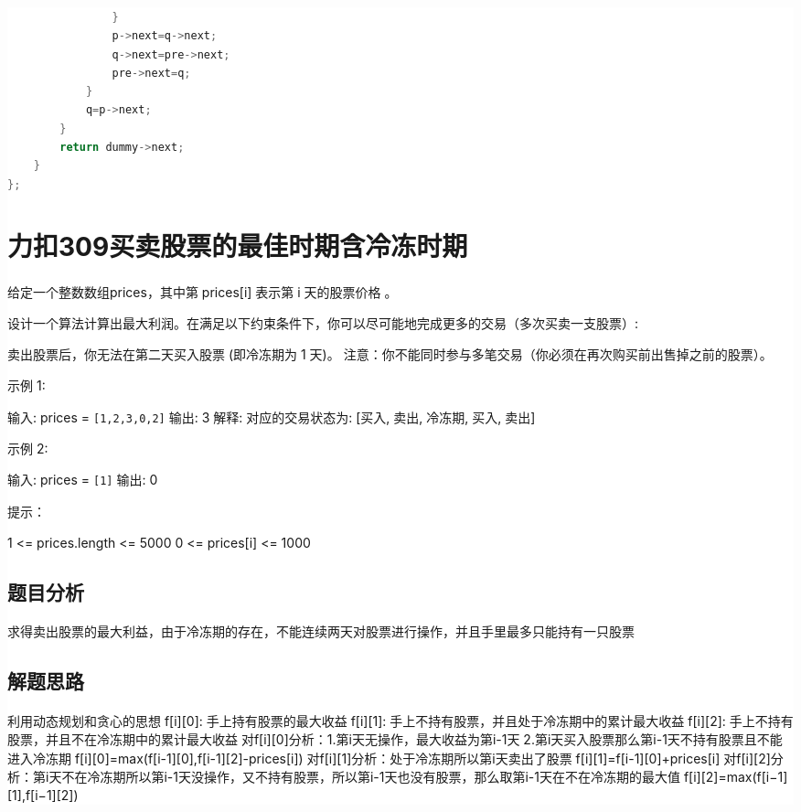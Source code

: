 ```cpp
                }
                p->next=q->next;
                q->next=pre->next;
                pre->next=q;
            }
            q=p->next;
        }
        return dummy->next;
    }
};
```

# 力扣309买卖股票的最佳时期含冷冻时期

给定一个整数数组prices，其中第  prices[i] 表示第 i 天的股票价格 。​

设计一个算法计算出最大利润。在满足以下约束条件下，你可以尽可能地完成更多的交易（多次买卖一支股票）:

卖出股票后，你无法在第二天买入股票 (即冷冻期为 1 天)。
注意：你不能同时参与多笔交易（你必须在再次购买前出售掉之前的股票）。

 

示例 1:

输入: prices = `[1,2,3,0,2]`
输出: 3 
解释: 对应的交易状态为: [买入, 卖出, 冷冻期, 买入, 卖出]


示例 2:

输入: prices = `[1]`
输出: 0
 

提示：

1 <= prices.length <= 5000
0 <= prices[i] <= 1000


## 题目分析

求得卖出股票的最大利益，由于冷冻期的存在，不能连续两天对股票进行操作，并且手里最多只能持有一只股票

## 解题思路

利用动态规划和贪心的思想
f[i][0]: 手上持有股票的最大收益
f[i][1]: 手上不持有股票，并且处于冷冻期中的累计最大收益
f[i][2]: 手上不持有股票，并且不在冷冻期中的累计最大收益
对f[i][0]分析：1.第i天无操作，最大收益为第i-1天 2.第i天买入股票那么第i-1天不持有股票且不能进入冷冻期
f[i][0]=max(f[i-1][0],f[i-1][2]-prices[i])
对f[i][1]分析：处于冷冻期所以第i天卖出了股票
f[i][1]=f[i-1][0]+prices[i]
对f[i][2]分析：第i天不在冷冻期所以第i-1天没操作，又不持有股票，所以第i-1天也没有股票，那么取第i-1天在不在冷冻期的最大值
f[i][2]=max(f[i−1][1],f[i−1][2])
